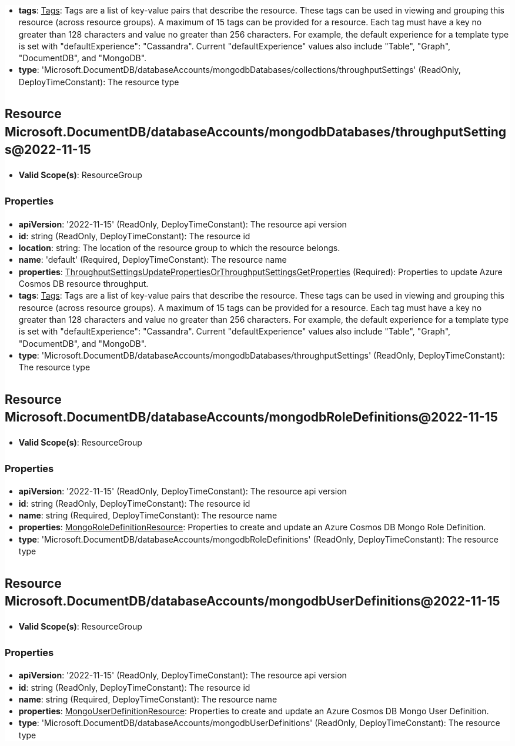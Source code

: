 * **tags**: [Tags](#tags): Tags are a list of key-value pairs that describe the resource. These tags can be used in viewing and grouping this resource (across resource groups). A maximum of 15 tags can be provided for a resource. Each tag must have a key no greater than 128 characters and value no greater than 256 characters. For example, the default experience for a template type is set with "defaultExperience": "Cassandra". Current "defaultExperience" values also include "Table", "Graph", "DocumentDB", and "MongoDB".
* **type**: 'Microsoft.DocumentDB/databaseAccounts/mongodbDatabases/collections/throughputSettings' (ReadOnly, DeployTimeConstant): The resource type

## Resource Microsoft.DocumentDB/databaseAccounts/mongodbDatabases/throughputSettings@2022-11-15
* **Valid Scope(s)**: ResourceGroup
### Properties
* **apiVersion**: '2022-11-15' (ReadOnly, DeployTimeConstant): The resource api version
* **id**: string (ReadOnly, DeployTimeConstant): The resource id
* **location**: string: The location of the resource group to which the resource belongs.
* **name**: 'default' (Required, DeployTimeConstant): The resource name
* **properties**: [ThroughputSettingsUpdatePropertiesOrThroughputSettingsGetProperties](#throughputsettingsupdatepropertiesorthroughputsettingsgetproperties) (Required): Properties to update Azure Cosmos DB resource throughput.
* **tags**: [Tags](#tags): Tags are a list of key-value pairs that describe the resource. These tags can be used in viewing and grouping this resource (across resource groups). A maximum of 15 tags can be provided for a resource. Each tag must have a key no greater than 128 characters and value no greater than 256 characters. For example, the default experience for a template type is set with "defaultExperience": "Cassandra". Current "defaultExperience" values also include "Table", "Graph", "DocumentDB", and "MongoDB".
* **type**: 'Microsoft.DocumentDB/databaseAccounts/mongodbDatabases/throughputSettings' (ReadOnly, DeployTimeConstant): The resource type

## Resource Microsoft.DocumentDB/databaseAccounts/mongodbRoleDefinitions@2022-11-15
* **Valid Scope(s)**: ResourceGroup
### Properties
* **apiVersion**: '2022-11-15' (ReadOnly, DeployTimeConstant): The resource api version
* **id**: string (ReadOnly, DeployTimeConstant): The resource id
* **name**: string (Required, DeployTimeConstant): The resource name
* **properties**: [MongoRoleDefinitionResource](#mongoroledefinitionresource): Properties to create and update an Azure Cosmos DB Mongo Role Definition.
* **type**: 'Microsoft.DocumentDB/databaseAccounts/mongodbRoleDefinitions' (ReadOnly, DeployTimeConstant): The resource type

## Resource Microsoft.DocumentDB/databaseAccounts/mongodbUserDefinitions@2022-11-15
* **Valid Scope(s)**: ResourceGroup
### Properties
* **apiVersion**: '2022-11-15' (ReadOnly, DeployTimeConstant): The resource api version
* **id**: string (ReadOnly, DeployTimeConstant): The resource id
* **name**: string (Required, DeployTimeConstant): The resource name
* **properties**: [MongoUserDefinitionResource](#mongouserdefinitionresource): Properties to create and update an Azure Cosmos DB Mongo User Definition.
* **type**: 'Microsoft.DocumentDB/databaseAccounts/mongodbUserDefinitions' (ReadOnly, DeployTimeConstant): The resource type
